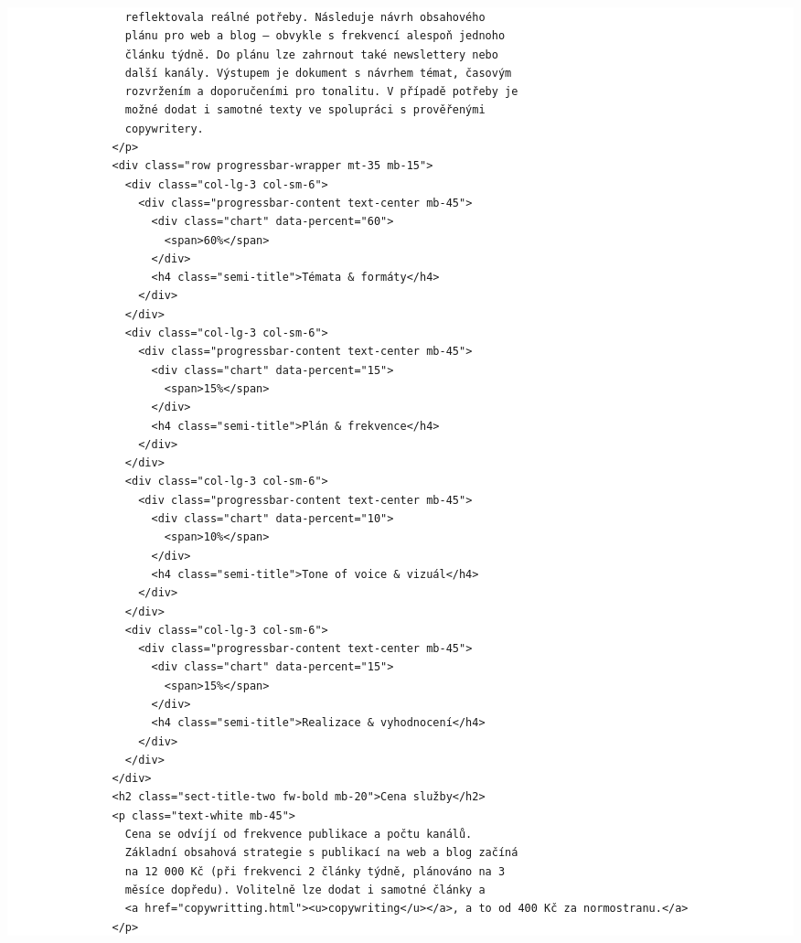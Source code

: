                       reflektovala reálné potřeby. Následuje návrh obsahového
                      plánu pro web a blog – obvykle s frekvencí alespoň jednoho
                      článku týdně. Do plánu lze zahrnout také newslettery nebo
                      další kanály. Výstupem je dokument s návrhem témat, časovým
                      rozvržením a doporučeními pro tonalitu. V případě potřeby je
                      možné dodat i samotné texty ve spolupráci s prověřenými
                      copywritery.
                    </p>
                    <div class="row progressbar-wrapper mt-35 mb-15">
                      <div class="col-lg-3 col-sm-6">
                        <div class="progressbar-content text-center mb-45">
                          <div class="chart" data-percent="60">
                            <span>60%</span>
                          </div>
                          <h4 class="semi-title">Témata & formáty</h4>
                        </div>
                      </div>
                      <div class="col-lg-3 col-sm-6">
                        <div class="progressbar-content text-center mb-45">
                          <div class="chart" data-percent="15">
                            <span>15%</span>
                          </div>
                          <h4 class="semi-title">Plán & frekvence</h4>
                        </div>
                      </div>
                      <div class="col-lg-3 col-sm-6">
                        <div class="progressbar-content text-center mb-45">
                          <div class="chart" data-percent="10">
                            <span>10%</span>
                          </div>
                          <h4 class="semi-title">Tone of voice & vizuál</h4>
                        </div>
                      </div>
                      <div class="col-lg-3 col-sm-6">
                        <div class="progressbar-content text-center mb-45">
                          <div class="chart" data-percent="15">
                            <span>15%</span>
                          </div>
                          <h4 class="semi-title">Realizace & vyhodnocení</h4>
                        </div>
                      </div>
                    </div>
                    <h2 class="sect-title-two fw-bold mb-20">Cena služby</h2>
                    <p class="text-white mb-45">
                      Cena se odvíjí od frekvence publikace a počtu kanálů.
                      Základní obsahová strategie s publikací na web a blog začíná
                      na 12 000 Kč (při frekvenci 2 články týdně, plánováno na 3
                      měsíce dopředu). Volitelně lze dodat i samotné články a
                      <a href="copywritting.html"><u>copywriting</u></a>, a to od 400 Kč za normostranu.</a>
                    </p>
